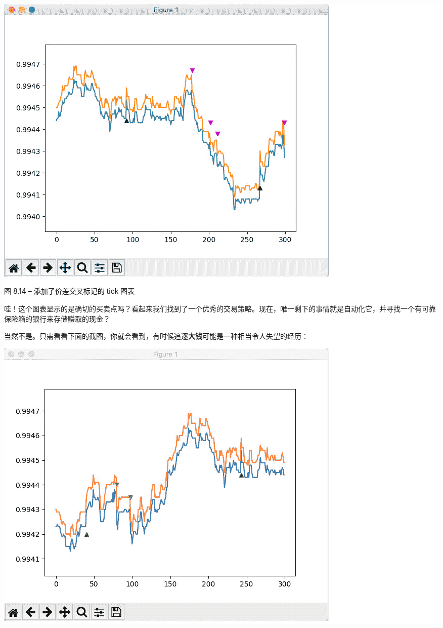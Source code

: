![图 8.14 – 添加了价差交叉标记的 tick 图表](img/B19145_8_14.jpg)

图 8.14 – 添加了价差交叉标记的 tick 图表

哇！这个图表显示的是确切的买卖点吗？看起来我们找到了一个优秀的交易策略。现在，唯一剩下的事情就是自动化它，并寻找一个有可靠保险箱的银行来存储赚取的现金？

当然不是。只需看看下面的截图，你就会看到，有时候追逐**大钱**可能是一种相当令人失望的经历：

![图 8.15 – 另一个展示价差交叉的例子 – 价格反转并朝相反方向移动](img/B19145_8_15.jpg)
